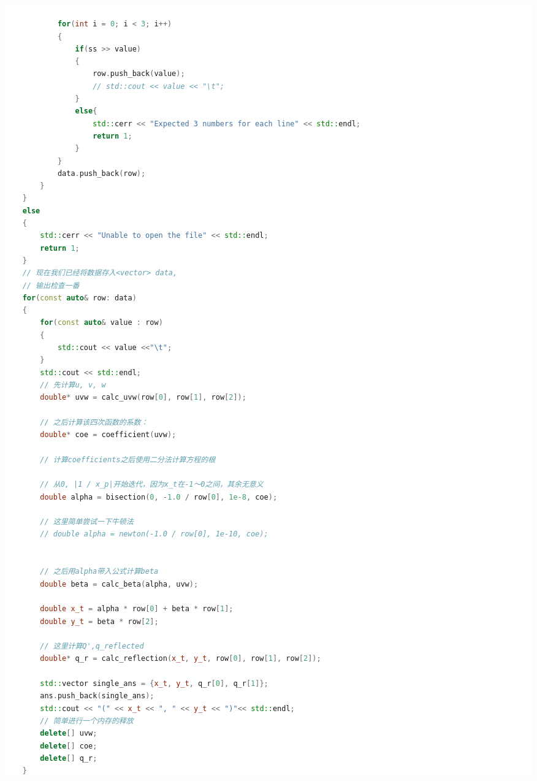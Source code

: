    ```cpp
   
               for(int i = 0; i < 3; i++)
               {
                   if(ss >> value)
                   {
                       row.push_back(value);
                       // std::cout << value << "\t";
                   }
                   else{
                       std::cerr << "Expected 3 numbers for each line" << std::endl;
                       return 1;
                   }
               }
               data.push_back(row);
           }
       }
       else
       {
           std::cerr << "Unable to open the file" << std::endl;
           return 1;
       }
       // 现在我们已经将数据存入<vector> data,
       // 输出检查一番
       for(const auto& row: data)
       {
           for(const auto& value : row)
           {
               std::cout << value <<"\t";
           }
           std::cout << std::endl;
           // 先计算u, v, w
           double* uvw = calc_uvw(row[0], row[1], row[2]);
   
           // 之后计算该四次函数的系数：
           double* coe = coefficient(uvw);
   
           // 计算coefficients之后使用二分法计算方程的根
   
           // 从0, |1 / x_p|开始迭代，因为x_t在-1～0之间，其余无意义
           double alpha = bisection(0, -1.0 / row[0], 1e-8, coe);
   
           // 这里简单尝试一下牛顿法
           // double alpha = newton(-1.0 / row[0], 1e-10, coe);
   
   
           // 之后用alpha带入公式计算beta
           double beta = calc_beta(alpha, uvw);
   
           double x_t = alpha * row[0] + beta * row[1];
           double y_t = beta * row[2];
   
           // 这里计算Q',q_reflected
           double* q_r = calc_reflection(x_t, y_t, row[0], row[1], row[2]); 
           
           std::vector single_ans = {x_t, y_t, q_r[0], q_r[1]};
           ans.push_back(single_ans);
           std::cout << "(" << x_t << ", " << y_t << ")"<< std::endl;
           // 简单进行一个内存的释放
           delete[] uvw;
           delete[] coe;
           delete[] q_r;
       }
   
   ```